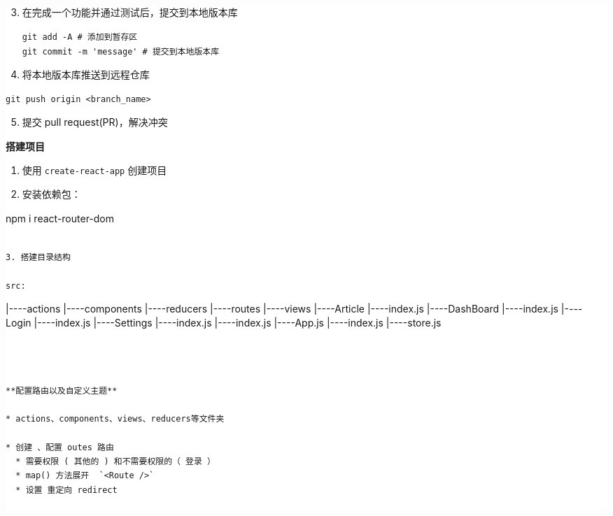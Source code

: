 3. 在完成一个功能并通过测试后，提交到本地版本库

    ```
    git add -A # 添加到暂存区
    git commit -m 'message' # 提交到本地版本库
    ```

4. 将本地版本库推送到远程仓库

 ```
git push origin <branch_name>
 ```

5. 提交 pull request(PR)，解决冲突



**搭建项目**

1. 使用 `create-react-app` 创建项目

2. 安装依赖包：

   ```
npm i react-router-dom
   ```

3. 搭建目录结构

src:

```
|----actions
|----components
|----reducers
|----routes
|----views
     |----Article
          |----index.js
     |----DashBoard
          |----index.js
     |----Login
          |----index.js
     |----Settings
          |----index.js
     |----index.js
|----App.js
|----index.js
|----store.js
```



**配置路由以及自定义主题**

* actions、components、views、reducers等文件夹

* 创建 、配置 outes 路由
  * 需要权限 ( 其他的 ) 和不需要权限的（ 登录 ）
  * map() 方法展开  `<Route />`
  * 设置 重定向 redirect 
  